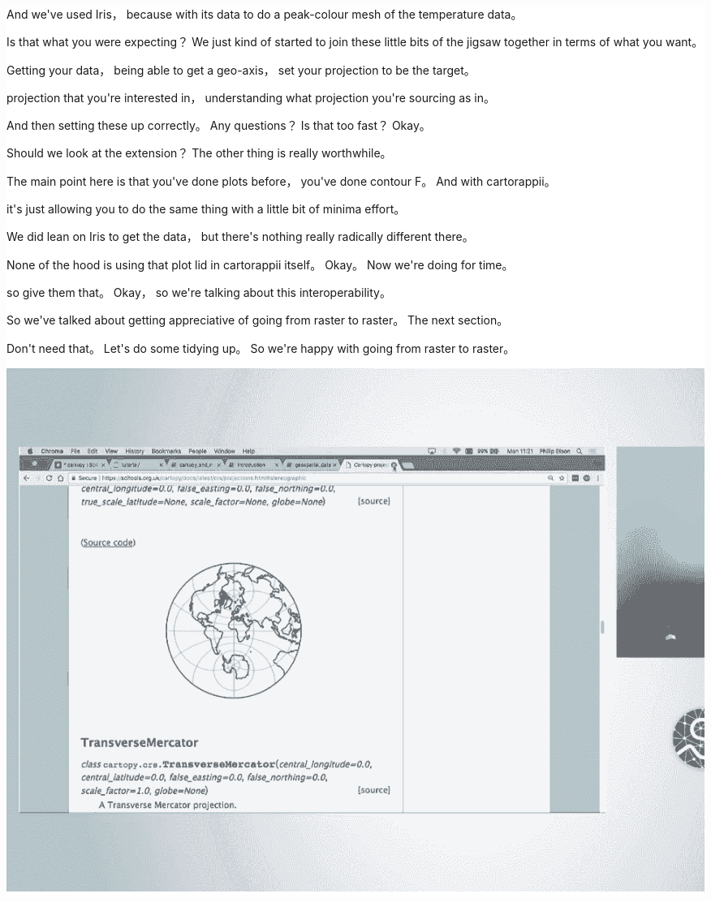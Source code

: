  And we've used Iris， because with its data to do a peak-colour mesh of the temperature data。

 Is that what you were expecting？ We just kind of started to join these little bits of the jigsaw together in terms of what you want。

 Getting your data， being able to get a geo-axis， set your projection to be the target。

 projection that you're interested in， understanding what projection you're sourcing as in。

 And then setting these up correctly。 Any questions？ Is that too fast？ Okay。

 Should we look at the extension？ The other thing is really worthwhile。

 The main point here is that you've done plots before， you've done contour F。 And with cartorappii。

 it's just allowing you to do the same thing with a little bit of minima effort。

 We did lean on Iris to get the data， but there's nothing really radically different there。

 None of the hood is using that plot lid in cartorappii itself。 Okay。 Now we're doing for time。

 so give them that。 Okay， so we're talking about this interoperability。

 So we've talked about getting appreciative of going from raster to raster。 The next section。

 Don't need that。 Let's do some tidying up。 So we're happy with going from raster to raster。



![](img/a2125e5807c33e5fa6e0bfb7e9611076_42.png)
